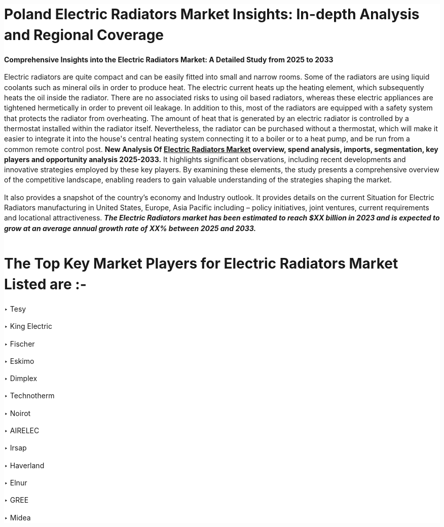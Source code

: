 # Poland Electric Radiators Market Insights: In-depth Analysis and Regional Coverage

<strong>Comprehensive Insights into the Electric Radiators Market: A Detailed Study from 2025 to 2033</strong>

Electric radiators are quite compact and can be easily fitted into small and narrow rooms. Some of the radiators are using liquid coolants such as mineral oils in order to produce heat. The electric current heats up the heating element, which subsequently heats the oil inside the radiator. There are no associated risks to using oil based radiators, whereas these electric appliances are tightened hermetically in order to prevent oil leakage. In addition to this, most of the radiators are equipped with a safety system that protects the radiator from overheating.
The amount of heat that is generated by an electric radiator is controlled by a thermostat installed within the radiator itself. Nevertheless, the radiator can be purchased without a thermostat, which will make it easier to integrate it into the house's central heating system connecting it to a boiler or to a heat pump, and be run from a common remote control post. <strong>New Analysis Of <a href=https://www.reportsinsights.com/sample/670769>Electric Radiators Market</a> overview, spend analysis, imports, segmentation, key players and opportunity analysis 2025-2033.</strong> It highlights significant observations, including recent developments and innovative strategies employed by these key players. By examining these elements, the study presents a comprehensive overview of the competitive landscape, enabling readers to gain valuable understanding of the strategies shaping the market.

It also provides a snapshot of the country’s economy and Industry outlook. It provides details on the current Situation for Electric Radiators manufacturing in United States, Europe, Asia Pacific including – policy initiatives, joint ventures, current requirements and locational attractiveness. <strong><em>The Electric Radiators market has been estimated to reach $XX billion in 2023 and is expected to grow at an average annual growth rate of XX% between 2025 and 2033.</em></strong>

# <strong>The Top Key Market Players for Electric Radiators Market Listed are :-</strong> 

‣ Tesy

‣ King Electric

‣ Fischer

‣ Eskimo

‣ Dimplex

‣ Technotherm

‣ Noirot

‣ AIRELEC

‣ Irsap

‣ Haverland

‣ Elnur

‣ GREE

‣ Midea
